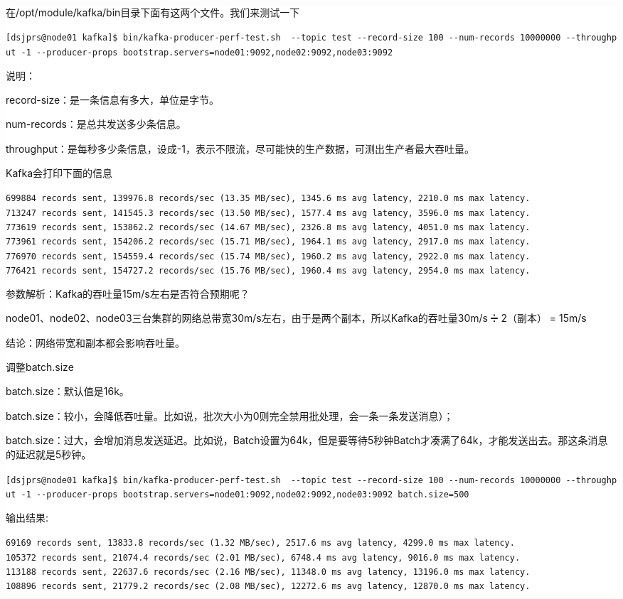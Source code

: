  在/opt/module/kafka/bin目录下面有这两个文件。我们来测试一下

```shell
[dsjprs@node01 kafka]$ bin/kafka-producer-perf-test.sh  --topic test --record-size 100 --num-records 10000000 --throughput -1 --producer-props bootstrap.servers=node01:9092,node02:9092,node03:9092
```

说明：

record-size：是一条信息有多大，单位是字节。

num-records：是总共发送多少条信息。

throughput：是每秒多少条信息，设成-1，表示不限流，尽可能快的生产数据，可测出生产者最大吞吐量。



Kafka会打印下面的信息

```shell
699884 records sent, 139976.8 records/sec (13.35 MB/sec), 1345.6 ms avg latency, 2210.0 ms max latency.
713247 records sent, 141545.3 records/sec (13.50 MB/sec), 1577.4 ms avg latency, 3596.0 ms max latency.
773619 records sent, 153862.2 records/sec (14.67 MB/sec), 2326.8 ms avg latency, 4051.0 ms max latency.
773961 records sent, 154206.2 records/sec (15.71 MB/sec), 1964.1 ms avg latency, 2917.0 ms max latency.
776970 records sent, 154559.4 records/sec (15.74 MB/sec), 1960.2 ms avg latency, 2922.0 ms max latency.
776421 records sent, 154727.2 records/sec (15.76 MB/sec), 1960.4 ms avg latency, 2954.0 ms max latency.
```

参数解析：Kafka的吞吐量15m/s左右是否符合预期呢？

node01、node02、node03三台集群的网络总带宽30m/s左右，由于是两个副本，所以Kafka的吞吐量30m/s ➗ 2（副本） = 15m/s

结论：网络带宽和副本都会影响吞吐量。



调整batch.size

batch.size：默认值是16k。

batch.size：较小，会降低吞吐量。比如说，批次大小为0则完全禁用批处理，会一条一条发送消息）；

batch.size：过大，会增加消息发送延迟。比如说，Batch设置为64k，但是要等待5秒钟Batch才凑满了64k，才能发送出去。那这条消息的延迟就是5秒钟。

```shell
[dsjprs@node01 kafka]$ bin/kafka-producer-perf-test.sh  --topic test --record-size 100 --num-records 10000000 --throughput -1 --producer-props bootstrap.servers=node01:9092,node02:9092,node03:9092 batch.size=500
```

输出结果:

```shell
69169 records sent, 13833.8 records/sec (1.32 MB/sec), 2517.6 ms avg latency, 4299.0 ms max latency.
105372 records sent, 21074.4 records/sec (2.01 MB/sec), 6748.4 ms avg latency, 9016.0 ms max latency.
113188 records sent, 22637.6 records/sec (2.16 MB/sec), 11348.0 ms avg latency, 13196.0 ms max latency.
108896 records sent, 21779.2 records/sec (2.08 MB/sec), 12272.6 ms avg latency, 12870.0 ms max latency.
```
